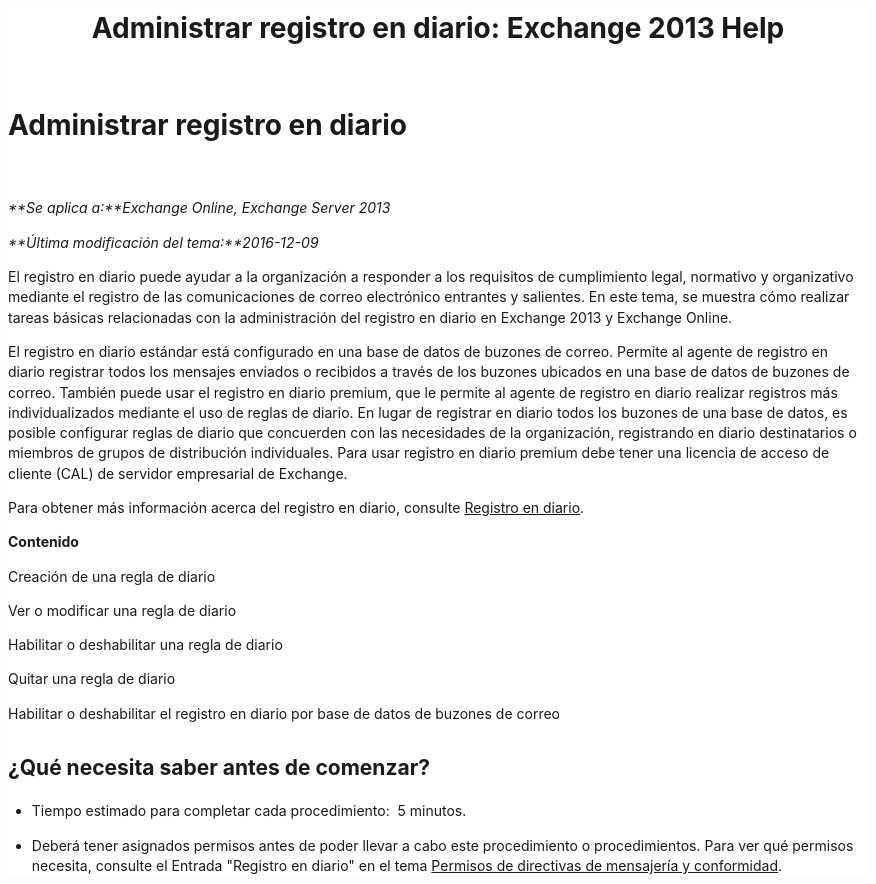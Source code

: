﻿---
title: 'Administrar registro en diario: Exchange 2013 Help'
TOCTitle: Administrar registro en diario
ms:assetid: d517f27e-f80a-4a06-988c-cbbf981c701d
ms:mtpsurl: https://technet.microsoft.com/es-es/library/JJ651670(v=EXCHG.150)
ms:contentKeyID: 49895937
ms.date: 04/23/2018
mtps_version: v=EXCHG.150
ms.translationtype: HT
---

# Administrar registro en diario

 

_**Se aplica a:**Exchange Online, Exchange Server 2013_

_**Última modificación del tema:**2016-12-09_

El registro en diario puede ayudar a la organización a responder a los requisitos de cumplimiento legal, normativo y organizativo mediante el registro de las comunicaciones de correo electrónico entrantes y salientes. En este tema, se muestra cómo realizar tareas básicas relacionadas con la administración del registro en diario en Exchange 2013 y Exchange Online.

El registro en diario estándar está configurado en una base de datos de buzones de correo. Permite al agente de registro en diario registrar todos los mensajes enviados o recibidos a través de los buzones ubicados en una base de datos de buzones de correo. También puede usar el registro en diario premium, que le permite al agente de registro en diario realizar registros más individualizados mediante el uso de reglas de diario. En lugar de registrar en diario todos los buzones de una base de datos, es posible configurar reglas de diario que concuerden con las necesidades de la organización, registrando en diario destinatarios o miembros de grupos de distribución individuales. Para usar registro en diario premium debe tener una licencia de acceso de cliente (CAL) de servidor empresarial de Exchange.

Para obtener más información acerca del registro en diario, consulte [Registro en diario](journaling-exchange-2013-help.md).

**Contenido**

Creación de una regla de diario

Ver o modificar una regla de diario

Habilitar o deshabilitar una regla de diario

Quitar una regla de diario

Habilitar o deshabilitar el registro en diario por base de datos de buzones de correo

## ¿Qué necesita saber antes de comenzar?

  - Tiempo estimado para completar cada procedimiento:  5 minutos.

  - Deberá tener asignados permisos antes de poder llevar a cabo este procedimiento o procedimientos. Para ver qué permisos necesita, consulte el Entrada "Registro en diario" en el tema [Permisos de directivas de mensajería y conformidad](messaging-policy-and-compliance-permissions-exchange-2013-help.md).
